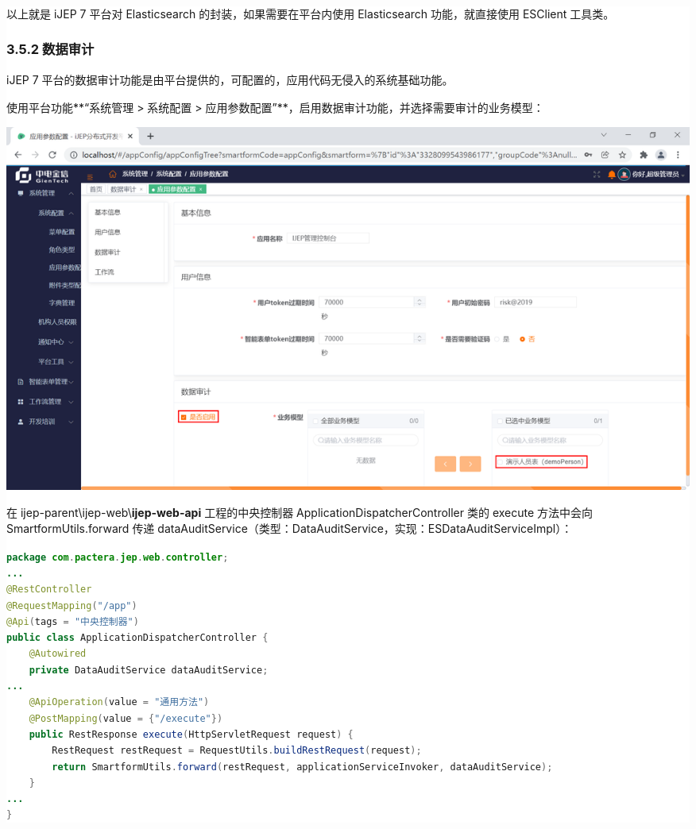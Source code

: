 以上就是 iJEP 7 平台对 Elasticsearch 的封装，如果需要在平台内使用 Elasticsearch 功能，就直接使用 ESClient 工具类。

### 3.5.2 数据审计

iJEP 7 平台的数据审计功能是由平台提供的，可配置的，应用代码无侵入的系统基础功能。

使用平台功能**“系统管理 > 系统配置 > 应用参数配置”**，启用数据审计功能，并选择需要审计的业务模型：

![image-20211219092850831](images/image-20211219092850831.png)

在  ijep-parent\ijep-web\\**ijep-web-api** 工程的中央控制器 ApplicationDispatcherController 类的 execute 方法中会向 SmartformUtils.forward 传递 dataAuditService（类型：DataAuditService，实现：ESDataAuditServiceImpl）：

```java
package com.pactera.jep.web.controller;
...
@RestController
@RequestMapping("/app")
@Api(tags = "中央控制器")
public class ApplicationDispatcherController {
    @Autowired
    private DataAuditService dataAuditService;
...    
    @ApiOperation(value = "通用方法")
    @PostMapping(value = {"/execute"})
    public RestResponse execute(HttpServletRequest request) {
        RestRequest restRequest = RequestUtils.buildRestRequest(request);
        return SmartformUtils.forward(restRequest, applicationServiceInvoker, dataAuditService);
    }
...
}
```
